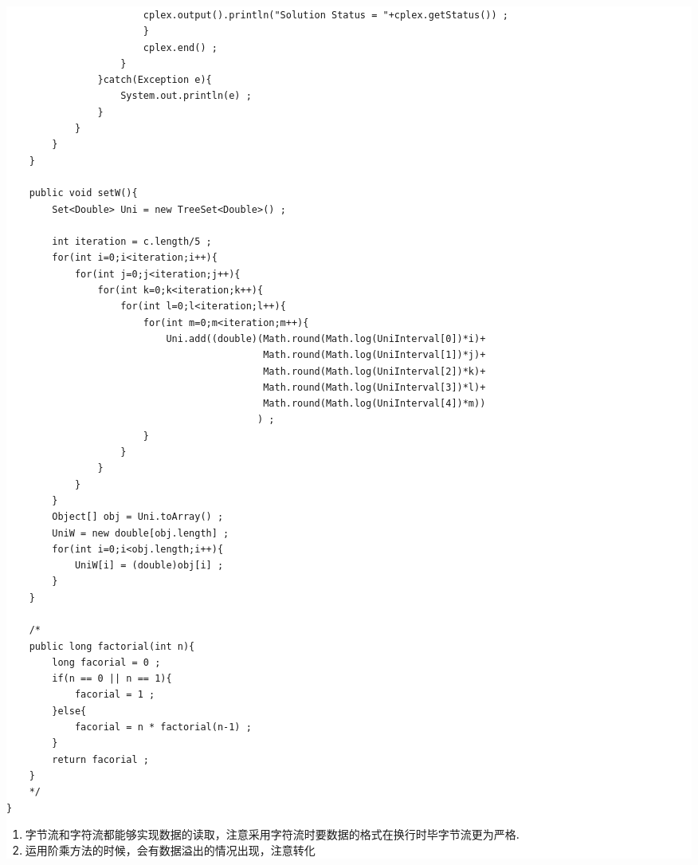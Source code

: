 							cplex.output().println("Solution Status = "+cplex.getStatus()) ;
							}
							cplex.end() ;
						}
					}catch(Exception e){
						System.out.println(e) ;
					}		
				}
			}
		}
		
		public void setW(){
			Set<Double> Uni = new TreeSet<Double>() ;
			
			int iteration = c.length/5 ;
			for(int i=0;i<iteration;i++){
				for(int j=0;j<iteration;j++){
					for(int k=0;k<iteration;k++){
						for(int l=0;l<iteration;l++){
							for(int m=0;m<iteration;m++){
								Uni.add((double)(Math.round(Math.log(UniInterval[0])*i)+
												 Math.round(Math.log(UniInterval[1])*j)+
												 Math.round(Math.log(UniInterval[2])*k)+
												 Math.round(Math.log(UniInterval[3])*l)+
												 Math.round(Math.log(UniInterval[4])*m))
												) ;
							}
						}
					}
				}
			}
			Object[] obj = Uni.toArray() ;
			UniW = new double[obj.length] ;
			for(int i=0;i<obj.length;i++){
				UniW[i] = (double)obj[i] ;
			}
		}
		
		/*
		public long factorial(int n){
			long facorial = 0 ;
			if(n == 0 || n == 1){
				facorial = 1 ;
			}else{
				facorial = n * factorial(n-1) ;
			}
			return facorial ;
		}
		*/
	}

1. 字节流和字符流都能够实现数据的读取，注意采用字符流时要数据的格式在换行时毕字节流更为严格.
2. 运用阶乘方法的时候，会有数据溢出的情况出现，注意转化
